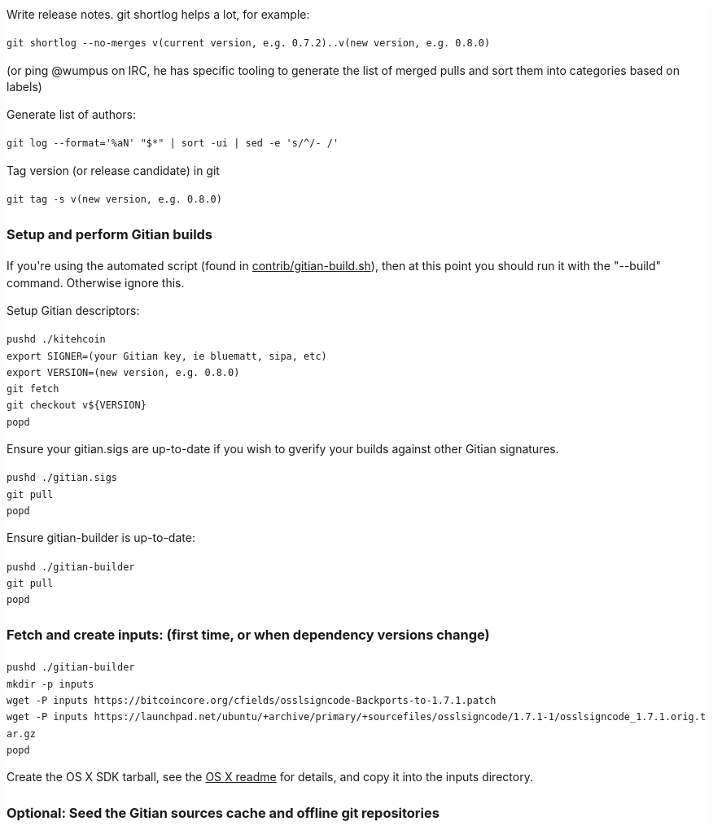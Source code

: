 Write release notes. git shortlog helps a lot, for example:

    git shortlog --no-merges v(current version, e.g. 0.7.2)..v(new version, e.g. 0.8.0)

(or ping @wumpus on IRC, he has specific tooling to generate the list of merged pulls
and sort them into categories based on labels)

Generate list of authors:

    git log --format='%aN' "$*" | sort -ui | sed -e 's/^/- /'

Tag version (or release candidate) in git

    git tag -s v(new version, e.g. 0.8.0)

### Setup and perform Gitian builds

If you're using the automated script (found in [contrib/gitian-build.sh](/contrib/gitian-build.sh)), then at this point you should run it with the "--build" command. Otherwise ignore this.

Setup Gitian descriptors:

    pushd ./kitehcoin
    export SIGNER=(your Gitian key, ie bluematt, sipa, etc)
    export VERSION=(new version, e.g. 0.8.0)
    git fetch
    git checkout v${VERSION}
    popd

Ensure your gitian.sigs are up-to-date if you wish to gverify your builds against other Gitian signatures.

    pushd ./gitian.sigs
    git pull
    popd

Ensure gitian-builder is up-to-date:

    pushd ./gitian-builder
    git pull
    popd

### Fetch and create inputs: (first time, or when dependency versions change)

    pushd ./gitian-builder
    mkdir -p inputs
    wget -P inputs https://bitcoincore.org/cfields/osslsigncode-Backports-to-1.7.1.patch
    wget -P inputs https://launchpad.net/ubuntu/+archive/primary/+sourcefiles/osslsigncode/1.7.1-1/osslsigncode_1.7.1.orig.tar.gz
    popd

Create the OS X SDK tarball, see the [OS X readme](README_osx.md) for details, and copy it into the inputs directory.

### Optional: Seed the Gitian sources cache and offline git repositories
